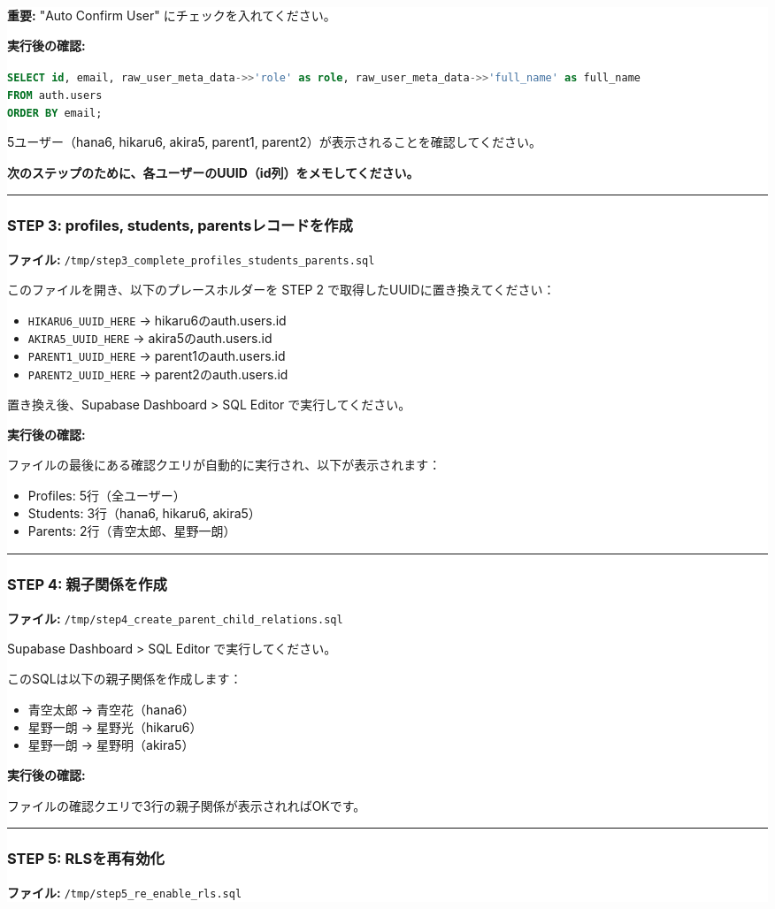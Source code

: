 **重要:** "Auto Confirm User" にチェックを入れてください。

**実行後の確認:**
```sql
SELECT id, email, raw_user_meta_data->>'role' as role, raw_user_meta_data->>'full_name' as full_name
FROM auth.users
ORDER BY email;
```

5ユーザー（hana6, hikaru6, akira5, parent1, parent2）が表示されることを確認してください。

**次のステップのために、各ユーザーのUUID（id列）をメモしてください。**

---

### STEP 3: profiles, students, parentsレコードを作成

**ファイル:** `/tmp/step3_complete_profiles_students_parents.sql`

このファイルを開き、以下のプレースホルダーを STEP 2 で取得したUUIDに置き換えてください：

- `HIKARU6_UUID_HERE` → hikaru6のauth.users.id
- `AKIRA5_UUID_HERE` → akira5のauth.users.id
- `PARENT1_UUID_HERE` → parent1のauth.users.id
- `PARENT2_UUID_HERE` → parent2のauth.users.id

置き換え後、Supabase Dashboard > SQL Editor で実行してください。

**実行後の確認:**

ファイルの最後にある確認クエリが自動的に実行され、以下が表示されます：
- Profiles: 5行（全ユーザー）
- Students: 3行（hana6, hikaru6, akira5）
- Parents: 2行（青空太郎、星野一朗）

---

### STEP 4: 親子関係を作成

**ファイル:** `/tmp/step4_create_parent_child_relations.sql`

Supabase Dashboard > SQL Editor で実行してください。

このSQLは以下の親子関係を作成します：
- 青空太郎 → 青空花（hana6）
- 星野一朗 → 星野光（hikaru6）
- 星野一朗 → 星野明（akira5）

**実行後の確認:**

ファイルの確認クエリで3行の親子関係が表示されればOKです。

---

### STEP 5: RLSを再有効化

**ファイル:** `/tmp/step5_re_enable_rls.sql`
